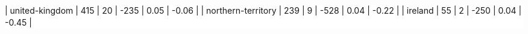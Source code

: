 | united-kingdom               |    415 |     20 |     -235 | 0.05 | -0.06 |
| northern-territory           |    239 |      9 |     -528 | 0.04 | -0.22 |
| ireland                      |     55 |      2 |     -250 | 0.04 | -0.45 |